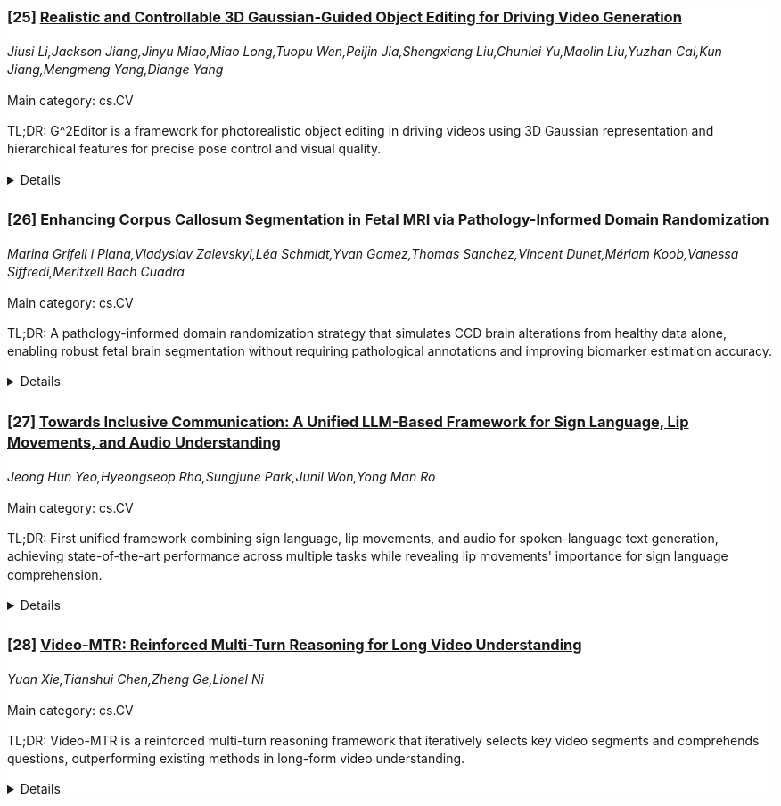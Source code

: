 
### [25] [Realistic and Controllable 3D Gaussian-Guided Object Editing for Driving Video Generation](https://arxiv.org/abs/2508.20471)
*Jiusi Li,Jackson Jiang,Jinyu Miao,Miao Long,Tuopu Wen,Peijin Jia,Shengxiang Liu,Chunlei Yu,Maolin Liu,Yuzhan Cai,Kun Jiang,Mengmeng Yang,Diange Yang*

Main category: cs.CV

TL;DR: G^2Editor is a framework for photorealistic object editing in driving videos using 3D Gaussian representation and hierarchical features for precise pose control and visual quality.


<details><summary>Details</summary></details>


### [26] [Enhancing Corpus Callosum Segmentation in Fetal MRI via Pathology-Informed Domain Randomization](https://arxiv.org/abs/2508.20475)
*Marina Grifell i Plana,Vladyslav Zalevskyi,Léa Schmidt,Yvan Gomez,Thomas Sanchez,Vincent Dunet,Mériam Koob,Vanessa Siffredi,Meritxell Bach Cuadra*

Main category: cs.CV

TL;DR: A pathology-informed domain randomization strategy that simulates CCD brain alterations from healthy data alone, enabling robust fetal brain segmentation without requiring pathological annotations and improving biomarker estimation accuracy.


<details><summary>Details</summary></details>


### [27] [Towards Inclusive Communication: A Unified LLM-Based Framework for Sign Language, Lip Movements, and Audio Understanding](https://arxiv.org/abs/2508.20476)
*Jeong Hun Yeo,Hyeongseop Rha,Sungjune Park,Junil Won,Yong Man Ro*

Main category: cs.CV

TL;DR: First unified framework combining sign language, lip movements, and audio for spoken-language text generation, achieving state-of-the-art performance across multiple tasks while revealing lip movements' importance for sign language comprehension.


<details><summary>Details</summary></details>


### [28] [Video-MTR: Reinforced Multi-Turn Reasoning for Long Video Understanding](https://arxiv.org/abs/2508.20478)
*Yuan Xie,Tianshui Chen,Zheng Ge,Lionel Ni*

Main category: cs.CV

TL;DR: Video-MTR is a reinforced multi-turn reasoning framework that iteratively selects key video segments and comprehends questions, outperforming existing methods in long-form video understanding.


<details><summary>Details</summary></details>
